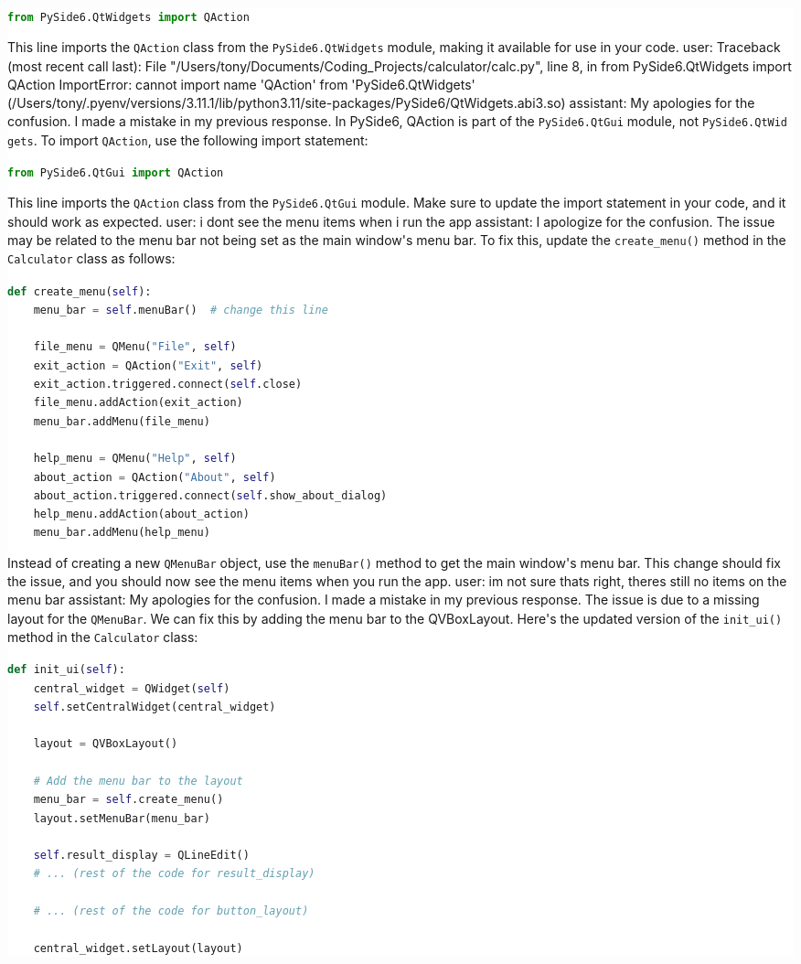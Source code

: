 ```python
from PySide6.QtWidgets import QAction
```

This line imports the `QAction` class from the `PySide6.QtWidgets` module, making it available for use in your code.
user: Traceback (most recent call last):
  File "/Users/tony/Documents/Coding_Projects/calculator/calc.py", line 8, in <module>
    from PySide6.QtWidgets import QAction
ImportError: cannot import name 'QAction' from 'PySide6.QtWidgets' (/Users/tony/.pyenv/versions/3.11.1/lib/python3.11/site-packages/PySide6/QtWidgets.abi3.so)
assistant: My apologies for the confusion. I made a mistake in my previous response. In PySide6, QAction is part of the `PySide6.QtGui` module, not `PySide6.QtWidgets`. To import `QAction`, use the following import statement:

```python
from PySide6.QtGui import QAction
```

This line imports the `QAction` class from the `PySide6.QtGui` module. Make sure to update the import statement in your code, and it should work as expected.
user: i dont see the menu items when i run the app
assistant: I apologize for the confusion. The issue may be related to the menu bar not being set as the main window's menu bar. To fix this, update the `create_menu()` method in the `Calculator` class as follows:

```python
def create_menu(self):
    menu_bar = self.menuBar()  # change this line

    file_menu = QMenu("File", self)
    exit_action = QAction("Exit", self)
    exit_action.triggered.connect(self.close)
    file_menu.addAction(exit_action)
    menu_bar.addMenu(file_menu)

    help_menu = QMenu("Help", self)
    about_action = QAction("About", self)
    about_action.triggered.connect(self.show_about_dialog)
    help_menu.addAction(about_action)
    menu_bar.addMenu(help_menu)
```

Instead of creating a new `QMenuBar` object, use the `menuBar()` method to get the main window's menu bar. This change should fix the issue, and you should now see the menu items when you run the app.
user: im not sure thats right, theres still no items on the menu bar
assistant: My apologies for the confusion. I made a mistake in my previous response. The issue is due to a missing layout for the `QMenuBar`. We can fix this by adding the menu bar to the QVBoxLayout. Here's the updated version of the `init_ui()` method in the `Calculator` class:

```python
def init_ui(self):
    central_widget = QWidget(self)
    self.setCentralWidget(central_widget)

    layout = QVBoxLayout()

    # Add the menu bar to the layout
    menu_bar = self.create_menu()
    layout.setMenuBar(menu_bar)

    self.result_display = QLineEdit()
    # ... (rest of the code for result_display)

    # ... (rest of the code for button_layout)

    central_widget.setLayout(layout)
```